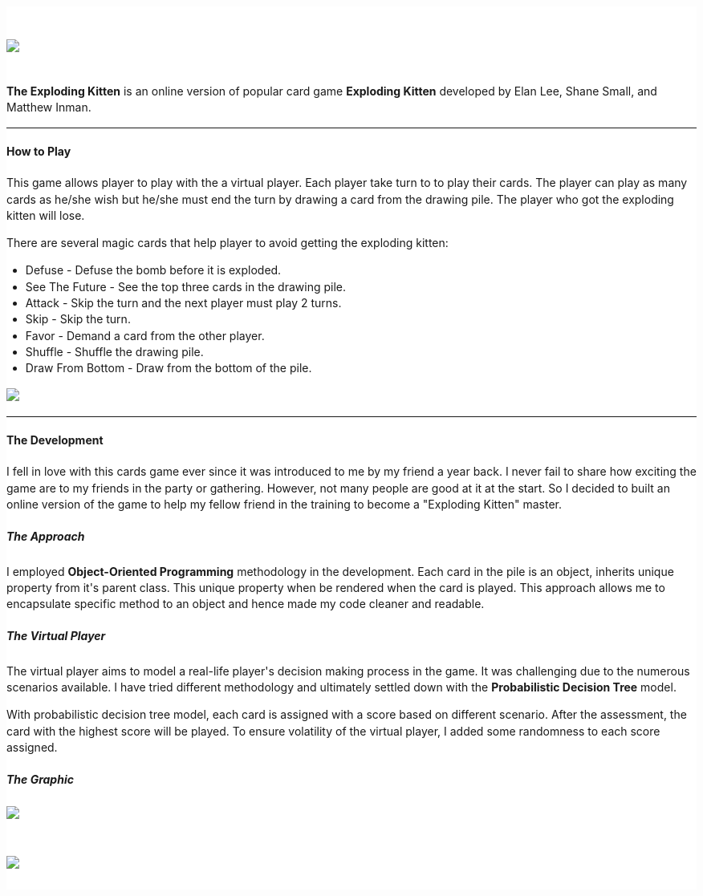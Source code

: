 
<br>
<br>
<div class='text-center'>
  <Image src='http://i.giphy.com/7VIrrel4MWJGM.gif' width='80%'/>
</div>
<br>

**The Exploding Kitten** is an online version of popular card game **Exploding Kitten** developed by Elan Lee, Shane Small, and Matthew Inman.

****
#### How to Play
This game allows player to play with the a virtual player. Each player take turn to to play their cards. The player can play as many cards as he/she wish but he/she must end the turn by drawing a card from the drawing pile. The player who got the exploding kitten will lose.

There are several magic cards that help player to avoid getting the exploding kitten:
* Defuse - Defuse the bomb before it is exploded.
* See The Future - See the top three cards in the drawing pile.
* Attack - Skip the turn and the next player must play 2 turns.
* Skip - Skip the turn.
* Favor - Demand a card from the other player.
* Shuffle - Shuffle the drawing pile.
* Draw From Bottom - Draw from the bottom of the pile.


<div class='text-center'>
  <Image src='http://i.imgur.com/B6WWq9H.png' width='80%' />
</div>

****
#### The Development
I fell in love with this cards game ever since it was introduced to me by my friend a year back. I never fail to share how exciting the game are to my friends in the party or gathering. However, not many people are good at it at the start. So I decided to built an online version of the game to help my fellow friend in the training to become a "Exploding Kitten" master.


##### **The Approach**
I employed **Object-Oriented Programming** methodology in the development. Each card in the pile is an object, inherits unique property from it's parent class. This unique property when be rendered when the card is played. This approach allows me to encapsulate specific method to an object and hence made my code cleaner and readable.


##### **The Virtual Player**
The virtual player aims to model a real-life player's decision making process in the game. It was challenging due to the numerous scenarios available. I have tried different methodology and ultimately settled down with the **Probabilistic Decision Tree** model.

With probabilistic decision tree model, each card is assigned with a score based on different scenario. After the assessment, the card with the highest score will be played. To ensure volatility of the virtual player, I added some randomness to each score assigned.    

##### **The Graphic**
<div class='text-center'>
<img src='http://i.imgur.com/xX4Dbdu.png' width='80%' />
</div>


<br>
<br>
<div class='text-center'>
  <Image src='http://i.imgur.com/Cnkc8nT.png'  style="width:200px"/>
</div>
<br>
</Grid.Column>

